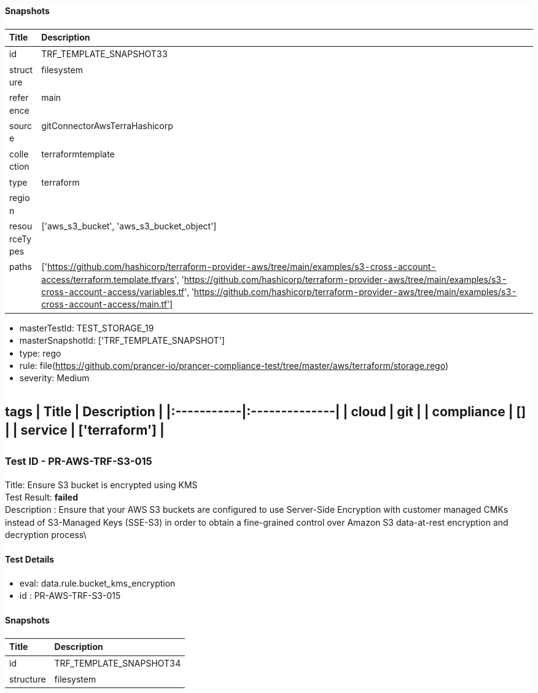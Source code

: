 #### Snapshots
| Title         | Description                                                                                                                                                                                                                                                                                                                                           |
|:--------------|:------------------------------------------------------------------------------------------------------------------------------------------------------------------------------------------------------------------------------------------------------------------------------------------------------------------------------------------------------|
| id            | TRF_TEMPLATE_SNAPSHOT33                                                                                                                                                                                                                                                                                                                               |
| structure     | filesystem                                                                                                                                                                                                                                                                                                                                            |
| reference     | main                                                                                                                                                                                                                                                                                                                                                  |
| source        | gitConnectorAwsTerraHashicorp                                                                                                                                                                                                                                                                                                                         |
| collection    | terraformtemplate                                                                                                                                                                                                                                                                                                                                     |
| type          | terraform                                                                                                                                                                                                                                                                                                                                             |
| region        |                                                                                                                                                                                                                                                                                                                                                       |
| resourceTypes | ['aws_s3_bucket', 'aws_s3_bucket_object']                                                                                                                                                                                                                                                                                                             |
| paths         | ['https://github.com/hashicorp/terraform-provider-aws/tree/main/examples/s3-cross-account-access/terraform.template.tfvars', 'https://github.com/hashicorp/terraform-provider-aws/tree/main/examples/s3-cross-account-access/variables.tf', 'https://github.com/hashicorp/terraform-provider-aws/tree/main/examples/s3-cross-account-access/main.tf'] |

- masterTestId: TEST_STORAGE_19
- masterSnapshotId: ['TRF_TEMPLATE_SNAPSHOT']
- type: rego
- rule: file(https://github.com/prancer-io/prancer-compliance-test/tree/master/aws/terraform/storage.rego)
- severity: Medium

tags
| Title      | Description   |
|:-----------|:--------------|
| cloud      | git           |
| compliance | []            |
| service    | ['terraform'] |
----------------------------------------------------------------


### Test ID - PR-AWS-TRF-S3-015
Title: Ensure S3 bucket is encrypted using KMS\
Test Result: **failed**\
Description : Ensure that your AWS S3 buckets are configured to use Server-Side Encryption with customer managed CMKs instead of S3-Managed Keys (SSE-S3) in order to obtain a fine-grained control over Amazon S3 data-at-rest encryption and decryption process\

#### Test Details
- eval: data.rule.bucket_kms_encryption
- id : PR-AWS-TRF-S3-015

#### Snapshots
| Title         | Description                                                                                                                                                                                                              |
|:--------------|:-------------------------------------------------------------------------------------------------------------------------------------------------------------------------------------------------------------------------|
| id            | TRF_TEMPLATE_SNAPSHOT34                                                                                                                                                                                                  |
| structure     | filesystem                                                                                                                                                                                                               |